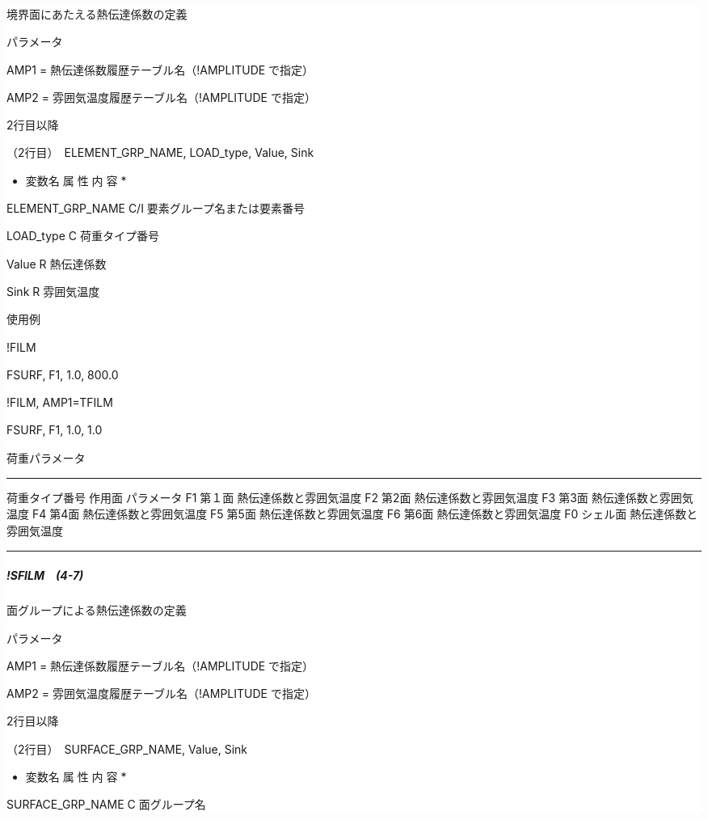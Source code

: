 境界面にあたえる熱伝達係数の定義

パラメータ

AMP1 = 熱伝達係数履歴テーブル名（!AMPLITUDE で指定）

AMP2 = 雰囲気温度履歴テーブル名（!AMPLITUDE で指定）

2行目以降

（2行目）　ELEMENT\_GRP\_NAME, LOAD\_type, Value, Sink

* 変数名 属 性 内 容 *

ELEMENT\_GRP\_NAME C/I 要素グループ名または要素番号

LOAD\_type C 荷重タイプ番号

Value R 熱伝達係数

Sink R 雰囲気温度

使用例

!FILM

FSURF, F1, 1.0, 800.0

!FILM, AMP1=TFILM

FSURF, F1, 1.0, 1.0

荷重パラメータ

  ---------------- ---------- ------------------------
  荷重タイプ番号   作用面     パラメータ
  F1               第１面     熱伝達係数と雰囲気温度
  F2               第2面      熱伝達係数と雰囲気温度
  F3               第3面      熱伝達係数と雰囲気温度
  F4               第4面      熱伝達係数と雰囲気温度
  F5               第5面      熱伝達係数と雰囲気温度
  F6               第6面      熱伝達係数と雰囲気温度
  F0               シェル面   熱伝達係数と雰囲気温度
  ---------------- ---------- ------------------------

##### !SFILM　(4-7)

面グループによる熱伝達係数の定義

パラメータ

AMP1 = 熱伝達係数履歴テーブル名（!AMPLITUDE で指定）

AMP2 = 雰囲気温度履歴テーブル名（!AMPLITUDE で指定）

2行目以降

（2行目）　SURFACE\_GRP\_NAME, Value, Sink

* 変数名 属 性 内 容 *

SURFACE\_GRP\_NAME C 面グループ名
